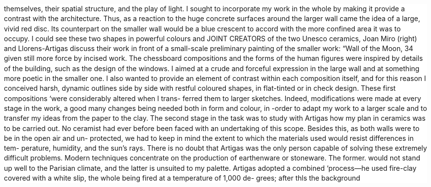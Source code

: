 themselves, their spatial structure, 
and the play of light. I sought to 
incorporate my work in the whole by 
making it provide a contrast with the 
architecture. 
Thus, as a reaction to the huge 
concrete surfaces around the larger 
wall came the idea of a large, vivid 
red disc. Its counterpart on the 
smaller wall would be a blue crescent 
to accord with the more confined area 
it was to occupy. I could see these 
two shapes in powerful colours and 
JOINT CREATORS of the two Unesco ceramics, Joan Miro (right) and Llorens-Artigas discuss 
their work in front of a small-scale preliminary painting of the smaller work: “Wall of the Moon, 
34 
given still more force by incised work. 
The chessboard compositions and the 
forms of the human figures were 
inspired by details of the building, 
such as the design of the windows. 
I aimed at a crude and forceful 
expression in the large wall and at 
something more poetic in the smaller 
one. I also wanted to provide an 
element of contrast within each 
composition itself, and for this reason 
I conceived harsh, dynamic outlines 
side by side with restful coloured 
shapes, in flat-tinted or in check 
design. 
These first compositions ‘were 
considerably altered when I trans- 
ferred them to larger sketches. 
Indeed, modifications were made at 
every stage in the work, a good many 
changes being needed both in form 
and colour, in -order to adapt my 
work to a larger scale and to transfer 
my ideas from the paper to the clay. 
The second stage in the task was 
to study with Artigas how my plan 
in ceramics was to be carried out. 
No ceramist had ever before been 
faced with an undertaking of this 
scope. Besides this, as both walls 
were to be in the open air and un- 
protected, we had to keep in mind the 
extent to which the materials used 
would resist differences in tem- 
perature, humidity, and the sun’s 
rays. There is no doubt that Artigas 
was the only person capable of solving 
these extremely difficult problems. 
Modern techniques concentrate on 
the production of earthenware or 
stoneware. The former. would not 
stand up well to the Parisian climate, 
and the latter is unsuited to my 
palette. Artigas adopted a combined 
‘process—he used fire-clay covered 
with a white slip, the whole being 
fired at a temperature of 1,000 de- 
grees; after thls the background 
